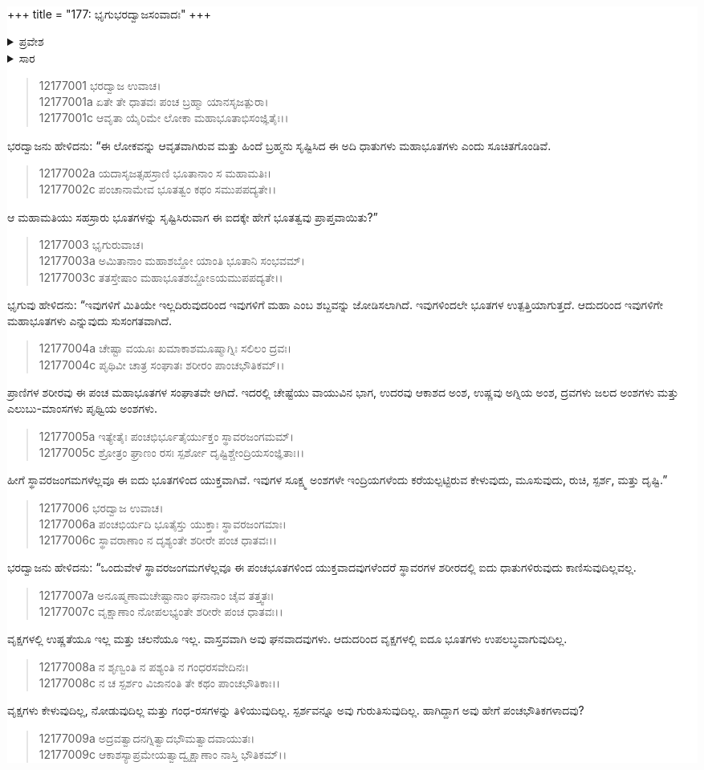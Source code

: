+++
title = "177: ಭೃಗುಭರದ್ವಾಜಸಂವಾದಃ"
+++

<details><summary>ಪ್ರವೇಶ</summary></details>

<details><summary>ಸಾರ</summary></details>

> 12177001 ಭರದ್ವಾಜ ಉವಾಚ।  
12177001a ಏತೇ ತೇ ಧಾತವಃ ಪಂಚ ಬ್ರಹ್ಮಾ ಯಾನಸೃಜತ್ಪುರಾ।  
12177001c ಆವೃತಾ ಯೈರಿಮೇ ಲೋಕಾ ಮಹಾಭೂತಾಭಿಸಂಜ್ಞಿತೈಃ।।

ಭರದ್ವಾಜನು ಹೇಳಿದನು: “ಈ ಲೋಕವನ್ನು ಆವೃತವಾಗಿರುವ ಮತ್ತು ಹಿಂದೆ ಬ್ರಹ್ಮನು ಸೃಷ್ಟಿಸಿದ ಈ ಅದಿ ಧಾತುಗಳು ಮಹಾಭೂತಗಳು ಎಂದು ಸೂಚಿತಗೊಂಡಿವೆ.

> 12177002a ಯದಾಸೃಜತ್ಸಹಸ್ರಾಣಿ ಭೂತಾನಾಂ ಸ ಮಹಾಮತಿಃ।  
12177002c ಪಂಚಾನಾಮೇವ ಭೂತತ್ವಂ ಕಥಂ ಸಮುಪಪದ್ಯತೇ।।

ಆ ಮಹಾಮತಿಯು ಸಹಸ್ರಾರು ಭೂತಗಳನ್ನು ಸೃಷ್ಟಿಸಿರುವಾಗ ಈ ಐದಕ್ಕೇ ಹೇಗೆ ಭೂತತ್ವವು ಪ್ರಾಪ್ತವಾಯಿತು?”

> 12177003 ಭೃಗುರುವಾಚ।  
12177003a ಅಮಿತಾನಾಂ ಮಹಾಶಬ್ದೋ ಯಾಂತಿ ಭೂತಾನಿ ಸಂಭವಮ್।  
12177003c ತತಸ್ತೇಷಾಂ ಮಹಾಭೂತಶಬ್ದೋಽಯಮುಪಪದ್ಯತೇ।।

ಭೃಗುವು ಹೇಳಿದನು: “ಇವುಗಳಿಗೆ ಮಿತಿಯೇ ಇಲ್ಲದಿರುವುದರಿಂದ ಇವುಗಳಿಗೆ ಮಹಾ ಎಂಬ ಶಬ್ದವನ್ನು ಜೋಡಿಸಲಾಗಿದೆ. ಇವುಗಳಿಂದಲೇ ಭೂತಗಳ ಉತ್ಪತ್ತಿಯಾಗುತ್ತದೆ. ಆದುದರಿಂದ ಇವುಗಳಿಗೇ ಮಹಾಭೂತಗಳು ಎನ್ನುವುದು ಸುಸಂಗತವಾಗಿದೆ.

> 12177004a ಚೇಷ್ಟಾ ವಯೂಃ ಖಮಾಕಾಶಮೂಷ್ಮಾಗ್ನಿಃ ಸಲಿಲಂ ದ್ರವಃ।  
12177004c ಪೃಥಿವೀ ಚಾತ್ರ ಸಂಘಾತಃ ಶರೀರಂ ಪಾಂಚಭೌತಿಕಮ್।।

ಪ್ರಾಣಿಗಳ ಶರೀರವು ಈ ಪಂಚ ಮಹಾಭೂತಗಳ ಸಂಘಾತವೇ ಆಗಿದೆ. ಇದರಲ್ಲಿ ಚೇಷ್ಟೆಯು ವಾಯುವಿನ ಭಾಗ, ಉದರವು ಆಕಾಶದ ಅಂಶ, ಉಷ್ಣವು ಅಗ್ನಿಯ ಅಂಶ, ದ್ರವಗಳು ಜಲದ ಅಂಶಗಳು ಮತ್ತು ಎಲುಬು-ಮಾಂಸಗಳು ಪೃಥ್ವಿಯ ಅಂಶಗಳು.

> 12177005a ಇತ್ಯೇತೈಃ ಪಂಚಭಿರ್ಭೂತೈರ್ಯುಕ್ತಂ ಸ್ಥಾವರಜಂಗಮಮ್।  
12177005c ಶ್ರೋತ್ರಂ ಘ್ರಾಣಂ ರಸಃ ಸ್ಪರ್ಶೋ ದೃಷ್ಟಿಶ್ಚೇಂದ್ರಿಯಸಂಜ್ಞಿತಾಃ।।

ಹೀಗೆ ಸ್ಥಾವರಜಂಗಮಗಳೆಲ್ಲವೂ ಈ ಐದು ಭೂತಗಳಿಂದ ಯುಕ್ತವಾಗಿವೆ. ಇವುಗಳ ಸೂಕ್ಷ್ಮ ಅಂಶಗಳೇ ಇಂದ್ರಿಯಗಳೆಂದು ಕರೆಯಲ್ಪಟ್ಟಿರುವ ಕೇಳುವುದು, ಮೂಸುವುದು, ರುಚಿ, ಸ್ಪರ್ಶ, ಮತ್ತು ದೃಷ್ಟಿ.”

> 12177006 ಭರದ್ವಾಜ ಉವಾಚ।  
12177006a ಪಂಚಭಿರ್ಯದಿ ಭೂತೈಸ್ತು ಯುಕ್ತಾಃ ಸ್ಥಾವರಜಂಗಮಾಃ।  
12177006c ಸ್ಥಾವರಾಣಾಂ ನ ದೃಶ್ಯಂತೇ ಶರೀರೇ ಪಂಚ ಧಾತವಃ।।

ಭರದ್ವಾಜನು ಹೇಳಿದನು: “ಒಂದುವೇಳೆ ಸ್ಥಾವರಜಂಗಮಗಳೆಲ್ಲವೂ ಈ ಪಂಚಭೂತಗಳಿಂದ ಯುಕ್ತವಾದವುಗಳೆಂದರೆ ಸ್ಥಾವರಗಳ ಶರೀರದಲ್ಲಿ ಐದು ಧಾತುಗಳಿರುವುದು ಕಾಣಿಸುವುದಿಲ್ಲವಲ್ಲ.

> 12177007a ಅನೂಷ್ಮಣಾಮಚೇಷ್ಟಾನಾಂ ಘನಾನಾಂ ಚೈವ ತತ್ತ್ವತಃ।  
12177007c ವೃಕ್ಷಾಣಾಂ ನೋಪಲಭ್ಯಂತೇ ಶರೀರೇ ಪಂಚ ಧಾತವಃ।।

ವೃಕ್ಷಗಳಲ್ಲಿ ಉಷ್ಣತೆಯೂ ಇಲ್ಲ ಮತ್ತು ಚಲನೆಯೂ ಇಲ್ಲ. ವಾಸ್ತವವಾಗಿ ಅವು ಘನವಾದವುಗಳು. ಆದುದರಿಂದ ವೃಕ್ಷಗಳಲ್ಲಿ ಐದೂ ಭೂತಗಳು ಉಪಲಬ್ಧವಾಗುವುದಿಲ್ಲ.

> 12177008a ನ ಶೃಣ್ವಂತಿ ನ ಪಶ್ಯಂತಿ ನ ಗಂಧರಸವೇದಿನಃ।  
12177008c ನ ಚ ಸ್ಪರ್ಶಂ ವಿಜಾನಂತಿ ತೇ ಕಥಂ ಪಾಂಚಭೌತಿಕಾಃ।।

ವೃಕ್ಷಗಳು ಕೇಳುವುದಿಲ್ಲ, ನೋಡುವುದಿಲ್ಲ ಮತ್ತು ಗಂಧ-ರಸಗಳನ್ನು ತಿಳಿಯುವುದಿಲ್ಲ. ಸ್ಪರ್ಶವನ್ನೂ ಅವು ಗುರುತಿಸುವುದಿಲ್ಲ. ಹಾಗಿದ್ದಾಗ ಅವು ಹೇಗೆ ಪಂಚಭೌತಿಕಗಳಾದವು?

> 12177009a ಅದ್ರವತ್ವಾದನಗ್ನಿತ್ವಾದಭೌಮತ್ವಾದವಾಯುತಃ।  
12177009c ಆಕಾಶಸ್ಯಾಪ್ರಮೇಯತ್ವಾದ್ವೃಕ್ಷಾಣಾಂ ನಾಸ್ತಿ ಭೌತಿಕಮ್।।
